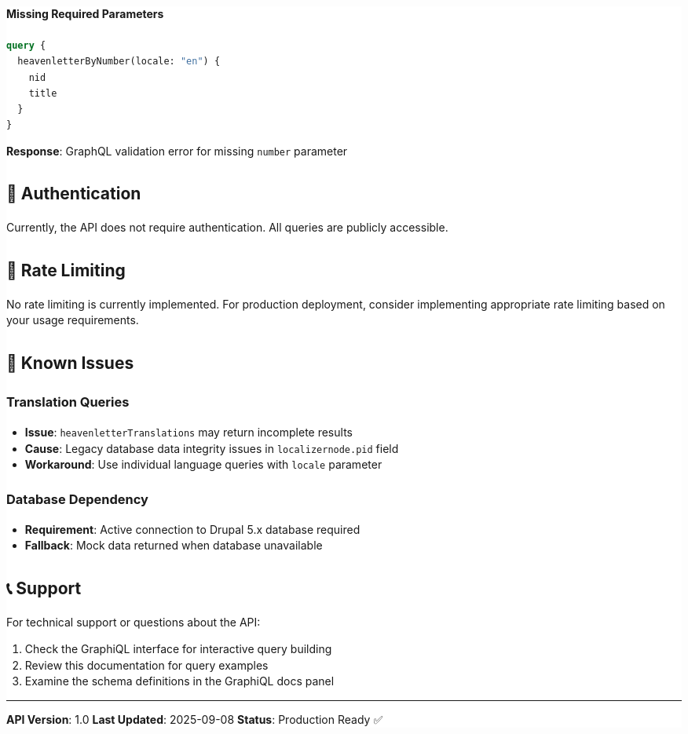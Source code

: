 #### Missing Required Parameters
```graphql
query {
  heavenletterByNumber(locale: "en") {
    nid
    title
  }
}
```
**Response**: GraphQL validation error for missing `number` parameter

## 🔐 **Authentication**

Currently, the API does not require authentication. All queries are publicly accessible.

## 📝 **Rate Limiting**

No rate limiting is currently implemented. For production deployment, consider implementing appropriate rate limiting based on your usage requirements.

## 🐛 **Known Issues**

### Translation Queries
- **Issue**: `heavenletterTranslations` may return incomplete results
- **Cause**: Legacy database data integrity issues in `localizernode.pid` field
- **Workaround**: Use individual language queries with `locale` parameter

### Database Dependency
- **Requirement**: Active connection to Drupal 5.x database required
- **Fallback**: Mock data returned when database unavailable

## 📞 **Support**

For technical support or questions about the API:
1. Check the GraphiQL interface for interactive query building
2. Review this documentation for query examples
3. Examine the schema definitions in the GraphiQL docs panel

---

**API Version**: 1.0
**Last Updated**: 2025-09-08
**Status**: Production Ready ✅